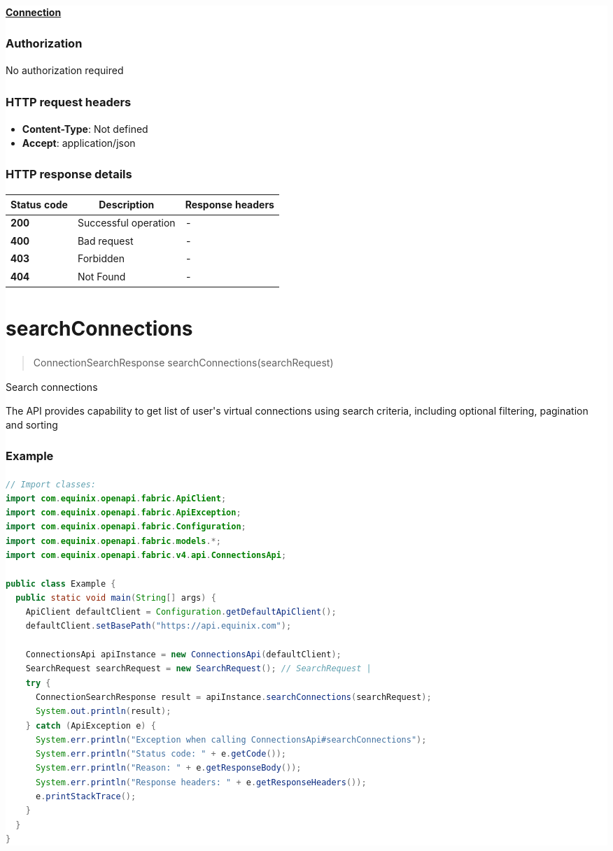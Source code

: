 [**Connection**](Connection.md)

### Authorization

No authorization required

### HTTP request headers

 - **Content-Type**: Not defined
 - **Accept**: application/json

### HTTP response details
| Status code | Description | Response headers |
|-------------|-------------|------------------|
| **200** | Successful operation |  -  |
| **400** | Bad request |  -  |
| **403** | Forbidden |  -  |
| **404** | Not Found |  -  |

<a name="searchConnections"></a>
# **searchConnections**
> ConnectionSearchResponse searchConnections(searchRequest)

Search connections

The API provides capability to get list of user&#39;s virtual connections using search criteria, including optional filtering, pagination and sorting

### Example
```java
// Import classes:
import com.equinix.openapi.fabric.ApiClient;
import com.equinix.openapi.fabric.ApiException;
import com.equinix.openapi.fabric.Configuration;
import com.equinix.openapi.fabric.models.*;
import com.equinix.openapi.fabric.v4.api.ConnectionsApi;

public class Example {
  public static void main(String[] args) {
    ApiClient defaultClient = Configuration.getDefaultApiClient();
    defaultClient.setBasePath("https://api.equinix.com");

    ConnectionsApi apiInstance = new ConnectionsApi(defaultClient);
    SearchRequest searchRequest = new SearchRequest(); // SearchRequest | 
    try {
      ConnectionSearchResponse result = apiInstance.searchConnections(searchRequest);
      System.out.println(result);
    } catch (ApiException e) {
      System.err.println("Exception when calling ConnectionsApi#searchConnections");
      System.err.println("Status code: " + e.getCode());
      System.err.println("Reason: " + e.getResponseBody());
      System.err.println("Response headers: " + e.getResponseHeaders());
      e.printStackTrace();
    }
  }
}
```
